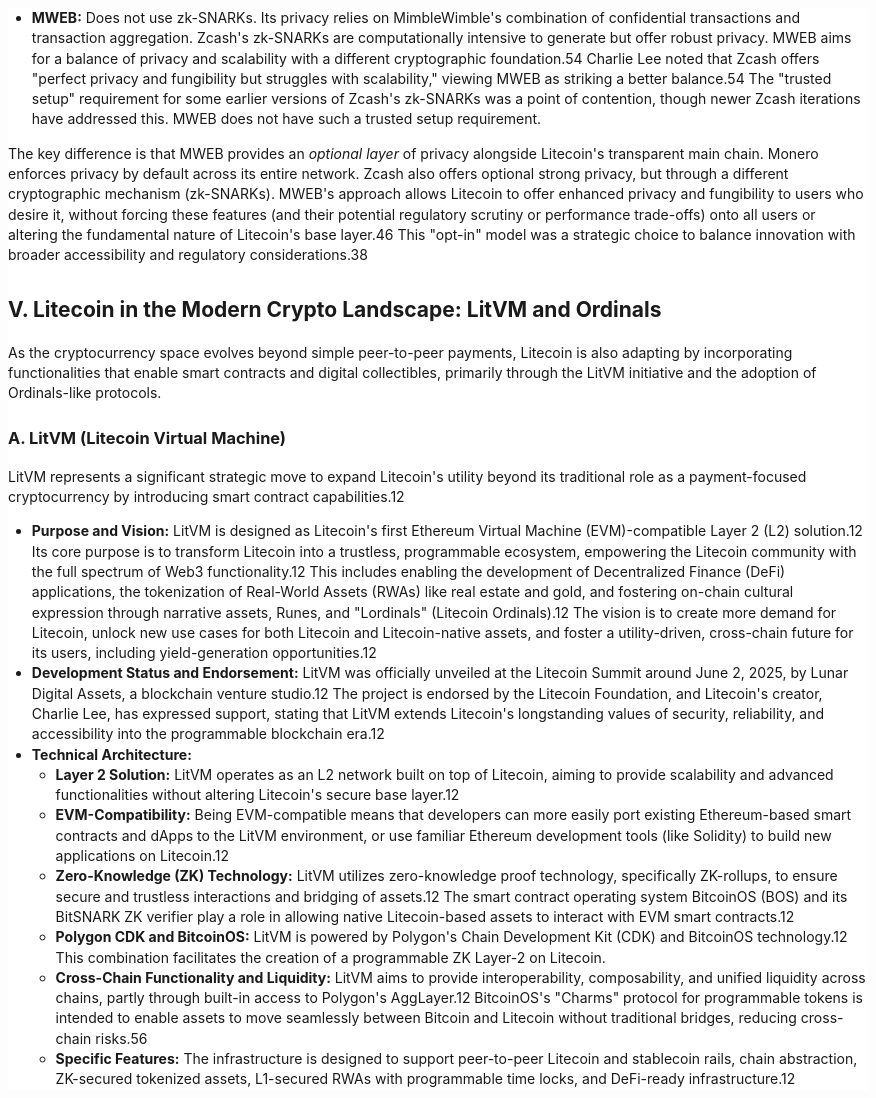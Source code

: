   * **MWEB:** Does not use zk-SNARKs. Its privacy relies on MimbleWimble's combination of confidential transactions and transaction aggregation. Zcash's zk-SNARKs are computationally intensive to generate but offer robust privacy. MWEB aims for a balance of privacy and scalability with a different cryptographic foundation.54 Charlie Lee noted that Zcash offers "perfect privacy and fungibility but struggles with scalability," viewing MWEB as striking a better balance.54 The "trusted setup" requirement for some earlier versions of Zcash's zk-SNARKs was a point of contention, though newer Zcash iterations have addressed this. MWEB does not have such a trusted setup requirement.

The key difference is that MWEB provides an *optional layer* of privacy alongside Litecoin's transparent main chain. Monero enforces privacy by default across its entire network. Zcash also offers optional strong privacy, but through a different cryptographic mechanism (zk-SNARKs). MWEB's approach allows Litecoin to offer enhanced privacy and fungibility to users who desire it, without forcing these features (and their potential regulatory scrutiny or performance trade-offs) onto all users or altering the fundamental nature of Litecoin's base layer.46 This "opt-in" model was a strategic choice to balance innovation with broader accessibility and regulatory considerations.38

## **V. Litecoin in the Modern Crypto Landscape: LitVM and Ordinals**

As the cryptocurrency space evolves beyond simple peer-to-peer payments, Litecoin is also adapting by incorporating functionalities that enable smart contracts and digital collectibles, primarily through the LitVM initiative and the adoption of Ordinals-like protocols.

### **A. LitVM (Litecoin Virtual Machine)**

LitVM represents a significant strategic move to expand Litecoin's utility beyond its traditional role as a payment-focused cryptocurrency by introducing smart contract capabilities.12

* **Purpose and Vision:** LitVM is designed as Litecoin's first Ethereum Virtual Machine (EVM)-compatible Layer 2 (L2) solution.12 Its core purpose is to transform Litecoin into a trustless, programmable ecosystem, empowering the Litecoin community with the full spectrum of Web3 functionality.12 This includes enabling the development of Decentralized Finance (DeFi) applications, the tokenization of Real-World Assets (RWAs) like real estate and gold, and fostering on-chain cultural expression through narrative assets, Runes, and "Lordinals" (Litecoin Ordinals).12 The vision is to create more demand for Litecoin, unlock new use cases for both Litecoin and Litecoin-native assets, and foster a utility-driven, cross-chain future for its users, including yield-generation opportunities.12  
* **Development Status and Endorsement:** LitVM was officially unveiled at the Litecoin Summit around June 2, 2025, by Lunar Digital Assets, a blockchain venture studio.12 The project is endorsed by the Litecoin Foundation, and Litecoin's creator, Charlie Lee, has expressed support, stating that LitVM extends Litecoin's longstanding values of security, reliability, and accessibility into the programmable blockchain era.12  
* **Technical Architecture:**  
  * **Layer 2 Solution:** LitVM operates as an L2 network built on top of Litecoin, aiming to provide scalability and advanced functionalities without altering Litecoin's secure base layer.12  
  * **EVM-Compatibility:** Being EVM-compatible means that developers can more easily port existing Ethereum-based smart contracts and dApps to the LitVM environment, or use familiar Ethereum development tools (like Solidity) to build new applications on Litecoin.12  
  * **Zero-Knowledge (ZK) Technology:** LitVM utilizes zero-knowledge proof technology, specifically ZK-rollups, to ensure secure and trustless interactions and bridging of assets.12 The smart contract operating system BitcoinOS (BOS) and its BitSNARK ZK verifier play a role in allowing native Litecoin-based assets to interact with EVM smart contracts.12  
  * **Polygon CDK and BitcoinOS:** LitVM is powered by Polygon's Chain Development Kit (CDK) and BitcoinOS technology.12 This combination facilitates the creation of a programmable ZK Layer-2 on Litecoin.  
  * **Cross-Chain Functionality and Liquidity:** LitVM aims to provide interoperability, composability, and unified liquidity across chains, partly through built-in access to Polygon's AggLayer.12 BitcoinOS's "Charms" protocol for programmable tokens is intended to enable assets to move seamlessly between Bitcoin and Litecoin without traditional bridges, reducing cross-chain risks.56  
  * **Specific Features:** The infrastructure is designed to support peer-to-peer Litecoin and stablecoin rails, chain abstraction, ZK-secured tokenized assets, L1-secured RWAs with programmable time locks, and DeFi-ready infrastructure.12  